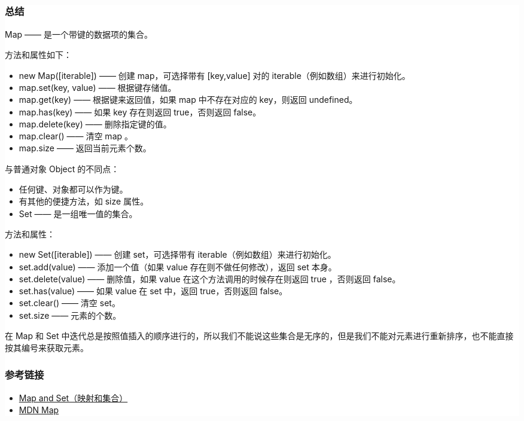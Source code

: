 
### 总结

Map —— 是一个带键的数据项的集合。

方法和属性如下：

  - new Map([iterable]) —— 创建 map，可选择带有 [key,value] 对的 iterable（例如数组）来进行初始化。
  - map.set(key, value) —— 根据键存储值。
  - map.get(key) —— 根据键来返回值，如果 map 中不存在对应的 key，则返回 undefined。
  - map.has(key) —— 如果 key 存在则返回 true，否则返回 false。
  - map.delete(key) —— 删除指定键的值。
  - map.clear() —— 清空 map 。
  - map.size —— 返回当前元素个数。

与普通对象 Object 的不同点：

  - 任何键、对象都可以作为键。
  - 有其他的便捷方法，如 size 属性。
  - Set —— 是一组唯一值的集合。

方法和属性：

  - new Set([iterable]) —— 创建 set，可选择带有 iterable（例如数组）来进行初始化。
  - set.add(value) —— 添加一个值（如果 value 存在则不做任何修改），返回 set 本身。
  - set.delete(value) —— 删除值，如果 value 在这个方法调用的时候存在则返回 true ，否则返回 false。
  - set.has(value) —— 如果 value 在 set 中，返回 true，否则返回 false。
  - set.clear() —— 清空 set。
  - set.size —— 元素的个数。
  
  在 Map 和 Set 中迭代总是按照值插入的顺序进行的，所以我们不能说这些集合是无序的，但是我们不能对元素进行重新排序，也不能直接按其编号来获取元素。


### 参考链接 

- [Map and Set（映射和集合）](https://zh.javascript.info/map-set)
- [MDN Map](https://developer.mozilla.org/zh-CN/docs/Web/JavaScript/Reference/Global_Objects/Map)